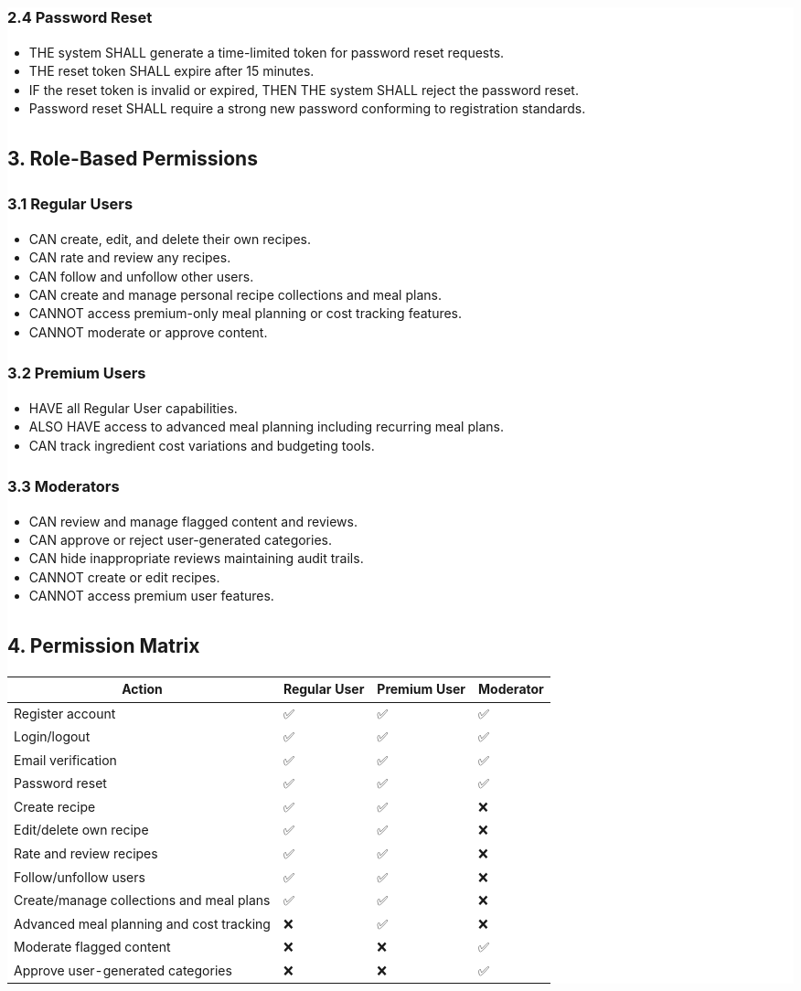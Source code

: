 ### 2.4 Password Reset
- THE system SHALL generate a time-limited token for password reset requests.
- THE reset token SHALL expire after 15 minutes.
- IF the reset token is invalid or expired, THEN THE system SHALL reject the password reset.
- Password reset SHALL require a strong new password conforming to registration standards.

## 3. Role-Based Permissions

### 3.1 Regular Users
- CAN create, edit, and delete their own recipes.
- CAN rate and review any recipes.
- CAN follow and unfollow other users.
- CAN create and manage personal recipe collections and meal plans.
- CANNOT access premium-only meal planning or cost tracking features.
- CANNOT moderate or approve content.

### 3.2 Premium Users
- HAVE all Regular User capabilities.
- ALSO HAVE access to advanced meal planning including recurring meal plans.
- CAN track ingredient cost variations and budgeting tools.

### 3.3 Moderators
- CAN review and manage flagged content and reviews.
- CAN approve or reject user-generated categories.
- CAN hide inappropriate reviews maintaining audit trails.
- CANNOT create or edit recipes.
- CANNOT access premium user features.

## 4. Permission Matrix

| Action                                    | Regular User | Premium User | Moderator |
|-------------------------------------------|--------------|--------------|-----------|
| Register account                          | ✅           | ✅           | ✅        |
| Login/logout                              | ✅           | ✅           | ✅        |
| Email verification                        | ✅           | ✅           | ✅        |
| Password reset                           | ✅           | ✅           | ✅        |
| Create recipe                           | ✅           | ✅           | ❌        |
| Edit/delete own recipe                    | ✅           | ✅           | ❌        |
| Rate and review recipes                   | ✅           | ✅           | ❌        |
| Follow/unfollow users                     | ✅           | ✅           | ❌        |
| Create/manage collections and meal plans | ✅           | ✅           | ❌        |
| Advanced meal planning and cost tracking | ❌           | ✅           | ❌        |
| Moderate flagged content                  | ❌           | ❌           | ✅        |
| Approve user-generated categories        | ❌           | ❌           | ✅        |
